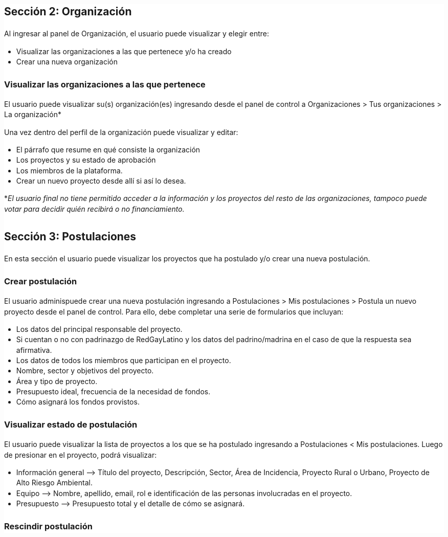 ## Sección 2: Organización

Al ingresar al panel de Organización, el usuario puede visualizar y elegir entre: 

- Visualizar las organizaciones a las que pertenece y/o ha creado
- Crear una nueva organización

### Visualizar las organizaciones a las que pertenece

El usuario puede visualizar su(s) organización(es) ingresando desde el panel de control a Organizaciones > Tus organizaciones > La organización* 

Una vez dentro del perfil de la organización puede visualizar y editar: 

- El párrafo que resume en qué consiste la organización
- Los proyectos y su estado de aprobación
- Los miembros de la plataforma.
- Crear un nuevo proyecto desde allí si así lo desea.

**El usuario final no tiene permitido acceder a la información y los proyectos del resto de las organizaciones, tampoco puede votar para decidir quién recibirá o no financiamiento.*

## Sección 3: Postulaciones

En esta sección el usuario puede visualizar los proyectos que ha postulado y/o crear una nueva postulación. 

### Crear postulación

El usuario adminispuede crear una nueva postulación ingresando a Postulaciones > Mis postulaciones > Postula un nuevo proyecto desde el panel de control. Para ello, debe completar una serie de formularios que incluyan:

- Los datos del principal responsable del proyecto.
- Si cuentan o no con padrinazgo de RedGayLatino y los datos del padrino/madrina en el caso de que la respuesta sea afirmativa.
- Los datos de todos los miembros que participan en el proyecto.
- Nombre, sector y objetivos del proyecto.
- Área y tipo de proyecto.
- Presupuesto ideal, frecuencia de la necesidad de fondos.
- Cómo asignará los fondos provistos.

### Visualizar estado de postulación

El usuario puede visualizar la lista de proyectos a los que se ha postulado ingresando a Postulaciones < Mis postulaciones. Luego de presionar en el proyecto, podrá visualizar:

- Información general —> Título del proyecto, Descripción, Sector, Área de Incidencia, Proyecto Rural o Urbano, Proyecto de Alto Riesgo Ambiental.
- Equipo —> Nombre, apellido, email, rol e identificación de las personas involucradas en el proyecto.
- Presupuesto —> Presupuesto total y el detalle de cómo se asignará.

### Rescindir postulación
